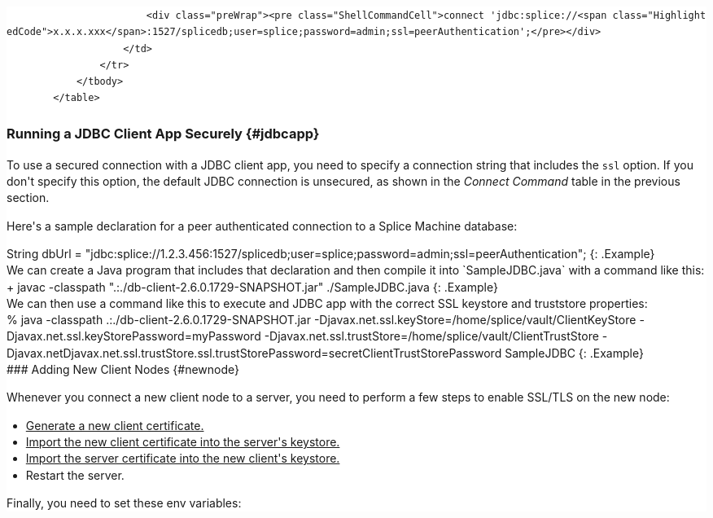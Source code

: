 							<div class="preWrap"><pre class="ShellCommandCell">connect 'jdbc:splice://<span class="HighlightedCode">x.x.x.xxx</span>:1527/splicedb;user=splice;password=admin;ssl=peerAuthentication';</pre></div>
						</td>
					</tr>
				</tbody>
			</table>
### Running a JDBC Client App Securely   {#jdbcapp}

To use a secured connection with a JDBC client app, you need to specify
a connection string that includes the `ssl` option. If you don't specify
this option, the default JDBC connection is unsecured, as shown in the
*Connect Command* table in the previous section.

Here's a sample declaration for a peer authenticated connection to a
Splice Machine database:

<div class="preWrap" markdown="1">
    String dbUrl = "jdbc:splice://1.2.3.456:1527/splicedb;user=splice;password=admin;ssl=peerAuthentication";
{: .Example}

</div>
We can create a Java program that includes that declaration and then
compile it into `SampleJDBC.java` with a command like this:

<div class="preWrap" markdown="1">
    + javac -classpath ".:./db-client-2.6.0.1729-SNAPSHOT.jar" ./SampleJDBC.java
{: .Example}

</div>
We can then use a command like this to execute and JDBC app with the
correct SSL keystore and truststore properties:

<div class="preWrap" markdown="1">
    % java -classpath .:./db-client-2.6.0.1729-SNAPSHOT.jar -Djavax.net.ssl.keyStore=/home/splice/vault/ClientKeyStore
    			-Djavax.net.ssl.keyStorePassword=myPassword
    			-Djavax.net.ssl.trustStore=/home/splice/vault/ClientTrustStore -Djavax.netDjavax.net.ssl.trustStore.ssl.trustStorePassword=secretClientTrustStorePassword SampleJDBC
{: .Example}

</div>
### Adding New Client Nodes   {#newnode}

Whenever you connect a new client node to a server, you need to perform
a few steps to enable SSL/TLS on the new node:

* [Generate a new client certificate.](#gencerts)
* [Import the new client certificate into the server's
  keystore.](#imports)
* [Import the server certificate into the new client's
  keystore.](#updates)
* Restart the server.

Finally, you need to set these env variables:
